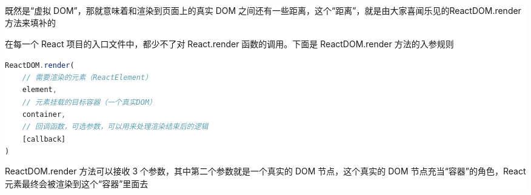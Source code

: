 既然是“虚拟 DOM”，那就意味着和渲染到页面上的真实 DOM 之间还有一些距离，这个“距离”，就是由大家喜闻乐见的ReactDOM.render方法来填补的

在每一个 React 项目的入口文件中，都少不了对 React.render 函数的调用。下面是 ReactDOM.render 方法的入参规则

```js
ReactDOM.render(
    // 需要渲染的元素（ReactElement）
    element, 
    // 元素挂载的目标容器（一个真实DOM）
    container,
    // 回调函数，可选参数，可以用来处理渲染结束后的逻辑
    [callback]
)
```

ReactDOM.render 方法可以接收 3 个参数，其中第二个参数就是一个真实的 DOM 节点，这个真实的 DOM 节点充当“容器”的角色，React 元素最终会被渲染到这个“容器”里面去


